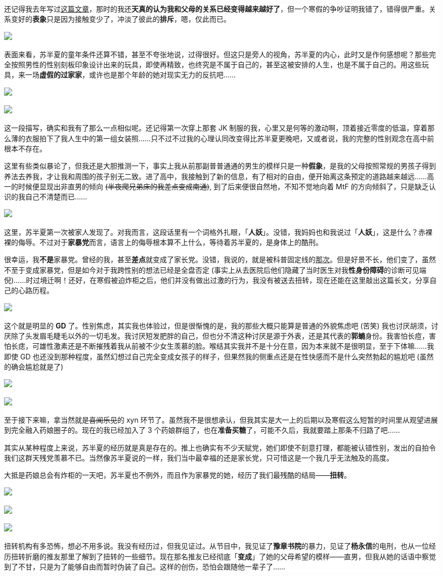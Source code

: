 还记得我去年写过[这篇文章](https://blog.hatsushigure.shop/something-personal/2023/no-title-00/)，那时的我还**天真的认为我和父母的关系已经变得越来越好了**，但一个寒假的争吵证明我错了，错得很严重。关系变好的**表象**只是因为接触变少了，冲淡了彼此的**排斥**，嗯，仅此而已。

![](https://pic.imgdb.cn/item/65e20f8d9f345e8d0369ed83.jpg)

表面来看，苏半夏的童年条件还算不错，甚至不夸张地说，过得很好。但这只是旁人的视角，苏半夏的内心，此时又是作何感想呢？那些完全按照男性的性别刻板印象设计出来的玩具，即使再精致，也终究是不属于自己的，甚至这被安排的人生，也是不属于自己的。用这些玩具，来一场**虚假的过家家**，或许也是那个年龄的她对现实无力的反抗吧……

![](https://pic.imgdb.cn/item/65e2113e9f345e8d036db1f8.jpg)

![](https://pic.imgdb.cn/item/65e213919f345e8d0372e8da.jpg)

这一段描写，确实和我有了那么一点相似呢。还记得第一次穿上那套 JK 制服的我，心里又是何等的激动啊，顶着接近零度的低温，穿着那么薄的衣服拍下了我人生中的第一组女装照……只不过不过我的心理认同改变得比苏半夏更晚吧，又或者说，我的完整的性别观念在高中前根本不存在。

这里有些类似暴论了，但我还是大胆推测一下，事实上我从前那副普普通通的男生的模样只是一种**假象**，是我的父母按照常规的男孩子得到养法去养我，才让我和周围的孩子别无二致。进了高中，我接触到了新的信息，有了相对的自由，便开始离这条预定的道路越来越远……高一的时候便显现出非直男的倾向 ~~(半夜爬兄弟床的我差点变成南通)~~, 到了后来便很自然地，不知不觉地向着 MtF 的方向倾斜了，只是缺乏认识的我自己不清楚而已……

![](https://pic.imgdb.cn/item/65e213d59f345e8d0373756d.jpg)

这里，苏半夏第一次被家人发现了。对我而言，这段话里有一个词格外扎眼，「**人妖**」。没错，我妈妈也和我说过「**人妖**」，这是什么？赤裸裸的侮辱。不过对于**家暴党**而言，语言上的侮辱根本算不上什么，等待着苏半夏的，是身体上的酷刑。

很幸运，我**不是**家暴党。曾经的我，甚至**差点**就变成了家长党。没错，我说的，就是被科普固定线的[那次](https://blog.hatsushigure.shop/something-personal/2024/how-i-develop-into-trans/#首次女装)。但是好景不长，他们变了，虽然不至于变成家暴党，但是如今对于我跨性别的想法已经是全盘否定 (事实上从去医院后他们隐藏了当时医生对我**性身份障碍**的诊断可见端倪)……时过境迁啊！还好，在寒假被迫炸柜之后，他们并没有做出过激的行为，我没有被送去扭转，现在还能在这里敲出这篇长文，分享自己的心路历程。

![](https://pic.imgdb.cn/item/65e219429f345e8d037eec8d.jpg)

这个就是明显的 **GD** 了。性别焦虑，其实我也体验过，但是很惭愧的是，我的那些大概只能算是普通的外貌焦虑吧 (苦笑) 我也讨厌胡须，讨厌除了头发眉毛睫毛以外的一切毛发。我讨厌短发肥胖的自己，但也分不清这种讨厌是源于外表，还是其代表的**郭蝻**身份。我害怕长痘，害怕长痣，可雄性激素还是不断摧残着我从前被不少女生羡慕的脸。喉结其实我并不是十分在意，因为本来就不是很明显，至于下体嘛……我即使 GD 也还没到那种程度，虽然幻想过自己完全变成女孩子的样子，但果然我的侧重点还是在性快感而不是什么突然勃起的尴尬吧 (虽然的确会尴尬就是了)

![](https://pic.imgdb.cn/item/65e21b4c9f345e8d0382a632.jpg)


![](https://pic.imgdb.cn/item/65e21ca69f345e8d0384e869.jpg)

至于接下来嘛，拿当然就是~~喜闻乐见~~的 xyn 环节了。虽然我不是很想承认，但我其实是大一上的后期以及寒假这么短暂的时间里从观望进展到完全融入药娘圈子的。现在的我已经加入了 3 个药娘群组了，也在**准备买糖**了，可能不久后，我就要踏上那条不归路了吧……

其实从某种程度上来说，苏半夏的经历就是真是存在的。推上也确实有不少天赋党，她们即使不刻意打理，都能被认错性别，发出的自拍令我们这群天残党羡慕不已。当然像苏半夏说的一样，我们当中最幸福的还是家长党，只可惜这是一个我几乎无法触及的高度。

大抵是药娘总会有炸柜的一天吧，苏半夏也不例外，而且作为家暴党的她，经历了我们最残酷的结局——**扭转**。

![](https://pic.imgdb.cn/item/65e21d659f345e8d03863690.jpg)

![](https://pic.imgdb.cn/item/65e21d6e9f345e8d03864634.jpg)

![](https://pic.imgdb.cn/item/65e21d789f345e8d03865667.jpg)

扭转机构有多恐怖，想必不用多说。我没有经历过，但我见证过。从节目中，我见证了**豫章书院**的暴力，见证了**杨永信**的电刑，也从一位经历扭转折磨的推友那里了解到了扭转的一些细节。现在那名推友已经彻底「**变成**」了她的父母希望的模样——直男，但我从她的话语中察觉到了不甘，只是为了能够自由而暂时伪装了自己。这样的创伤，恐怕会跟随他一辈子了……
